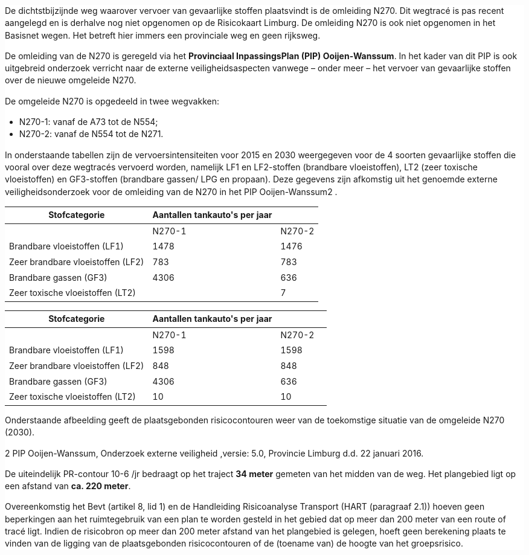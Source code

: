 De dichtstbijzijnde weg waarover vervoer van gevaarlijke stoffen plaatsvindt is de omleiding N270. Dit wegtracé is pas recent aangelegd en is derhalve nog niet opgenomen op de Risicokaart Limburg. De omleiding N270 is ook niet opgenomen in het Basisnet wegen. Het betreft hier immers een provinciale weg en geen rijksweg.

De omleiding van de N270 is geregeld via het **Provinciaal InpassingsPlan (PIP) Ooijen-Wanssum**. In het kader van dit PIP is ook uitgebreid onderzoek verricht naar de externe veiligheidsaspecten vanwege – onder meer – het vervoer van gevaarlijke stoffen over de nieuwe omgeleide N270.

De omgeleide N270 is opgedeeld in twee wegvakken:

- N270-1: vanaf de A73 tot de N554;
- N270-2: vanaf de N554 tot de N271.

In onderstaande tabellen zijn de vervoersintensiteiten voor 2015 en 2030 weergegeven voor de 4 soorten gevaarlijke stoffen die vooral over deze wegtracés vervoerd worden, namelijk LF1 en LF2-stoffen (brandbare vloeistoffen), LT2 (zeer toxische vloeistoffen) en GF3-stoffen (brandbare gassen/ LPG en propaan). Deze gegevens zijn afkomstig uit het genoemde externe veiligheidsonderzoek voor de omleiding van de N270 in het PIP Ooijen-Wanssum2 .

| Stofcategorie                     | Aantallen tankauto's per jaar |        |
|-----------------------------------|-------------------------------|--------|
|                                   | N270-1                        | N270-2 |
| Brandbare vloeistoffen (LF1)      | 1478                          | 1476   |
| Zeer brandbare vloeistoffen (LF2) | 783                           | 783    |
| Brandbare gassen (GF3)            | 4306                          | 636    |
| Zeer toxische vloeistoffen (LT2)  |                               | 7      |

| Stofcategorie                     | Aantallen tankauto's per jaar |        |  |
|-----------------------------------|-------------------------------|--------|--|
|                                   | N270-1                        | N270-2 |  |
| Brandbare vloeistoffen (LF1)      | 1598                          | 1598   |  |
| Zeer brandbare vloeistoffen (LF2) | 848                           | 848    |  |
| Brandbare gassen (GF3)            | 4306                          | 636    |  |
| Zeer toxische vloeistoffen (LT2)  | 10                            | 10     |  |

Onderstaande afbeelding geeft de plaatsgebonden risicocontouren weer van de toekomstige situatie van de omgeleide N270 (2030).

 2 PIP Ooijen-Wanssum, Onderzoek externe veiligheid ,versie: 5.0, Provincie Limburg d.d. 22 januari 2016.

De uiteindelijk PR-contour 10-6 /jr bedraagt op het traject **34 meter** gemeten van het midden van de weg. Het plangebied ligt op een afstand van **ca. 220 meter**.

Overeenkomstig het Bevt (artikel 8, lid 1) en de Handleiding Risicoanalyse Transport (HART (paragraaf 2.1)) hoeven geen beperkingen aan het ruimtegebruik van een plan te worden gesteld in het gebied dat op meer dan 200 meter van een route of tracé ligt. Indien de risicobron op meer dan 200 meter afstand van het plangebied is gelegen, hoeft geen berekening plaats te vinden van de ligging van de plaatsgebonden risicocontouren of de (toename van) de hoogte van het groepsrisico.
